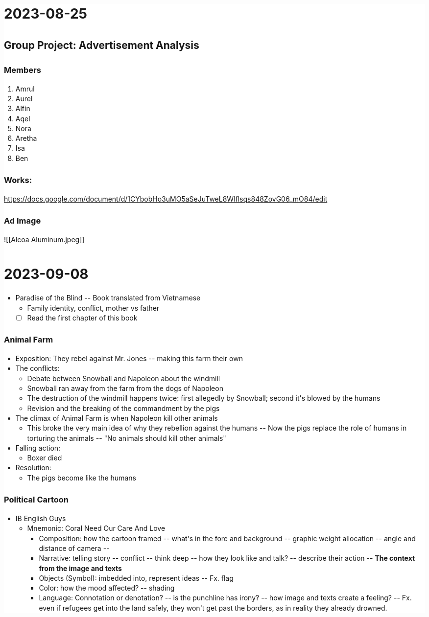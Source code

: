   

# 2023-08-25
## Group Project: Advertisement Analysis
### Members
1. Amrul
2. Aurel
3. Alfin
4. Aqel
5. Nora
6. Aretha
7. Isa
8. Ben
### Works:
https://docs.google.com/document/d/1CYbobHo3uMO5aSeJuTweL8Wlflsqs848ZovG06_mO84/edit
### Ad Image

![[Alcoa Aluminum.jpeg]]

# 2023-09-08
- Paradise of the Blind -- Book translated from Vietnamese
	- Family identity, conflict, mother vs father
	- [ ] Read the first chapter of this book
### Animal Farm
- Exposition: They rebel against Mr. Jones -- making this farm their own
- The conflicts:
	- Debate between Snowball and Napoleon about the windmill
	- Snowball ran away from the farm from the dogs of Napoleon
	- The destruction of the windmill happens twice: first allegedly by Snowball; second it's blowed by the humans
	- Revision and the breaking of the commandment by the pigs
- The climax of Animal Farm is when Napoleon kill other animals
	- This broke the very main idea of why they rebellion against the humans -- Now the pigs replace the role of humans in torturing the animals -- "No animals should kill other animals"
- Falling action: 
	- Boxer died
- Resolution:
	- The pigs become like the humans
### Political Cartoon
- IB English Guys
	- Mnemonic: Coral Need Our Care And Love
		- Composition: how the cartoon framed -- what's in the fore and background -- graphic weight allocation -- angle and distance of camera -- 
		- Narrative: telling story -- conflict -- think deep -- how they look like and talk? -- describe their action -- **The context from the image and texts**
		- Objects (Symbol): imbedded into, represent ideas -- Fx. flag
		- Color: how the mood affected? -- shading
		- Language: Connotation or denotation? -- is the punchline has irony? -- how image and texts create a feeling? -- Fx. even if refugees get into the land safely, they won't get past the borders, as in reality they already drowned.
